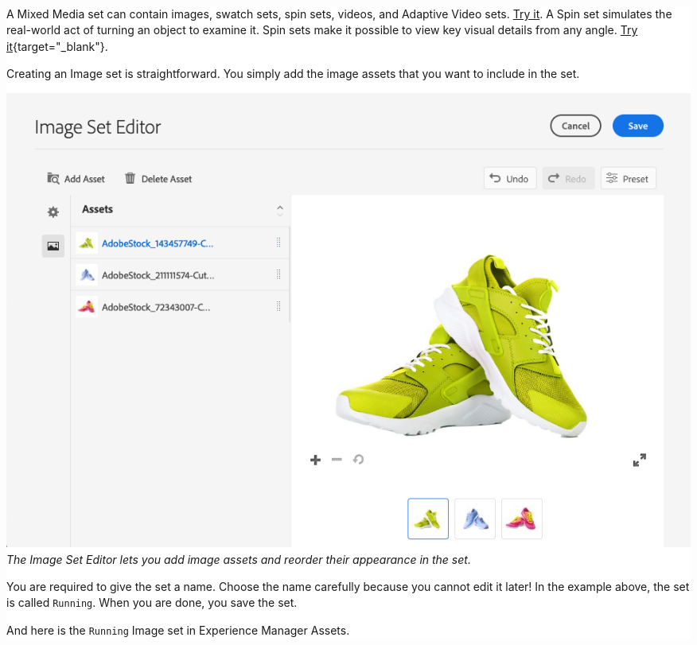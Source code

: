 A Mixed Media set can contain images, swatch sets, spin sets, videos, and Adaptive Video sets. [Try it](https://s7d9.scene7.com/s7viewers/html5/MixedMediaViewer.html?asset=Scene7SharedAssets/Mixed_Media_Set_Sample). A Spin set simulates the real-world act of turning an object to examine it. Spin sets make it possible to view key visual details from any angle. [Try it](https://s7d9.scene7.com/s7viewers/html5/SpinViewer.html?asset=Scene7SharedAssets/SpinSet_Sample&stagesize=500,400){target="_blank"}.

Creating an Image set is straightforward. You simply add the image assets that you want to include in the set.

![Creating an image set](/help/assets/dynamic-media/assets/dm-create-image-set-add-assets.png)
_The Image Set Editor lets you add image assets and reorder their appearance in the set._

You are required to give the set a name. Choose the name carefully because you cannot edit it later! In the example above, the set is called `Running`. When you are done, you save the set.

And here is the `Running` Image set in Experience Manager Assets.
